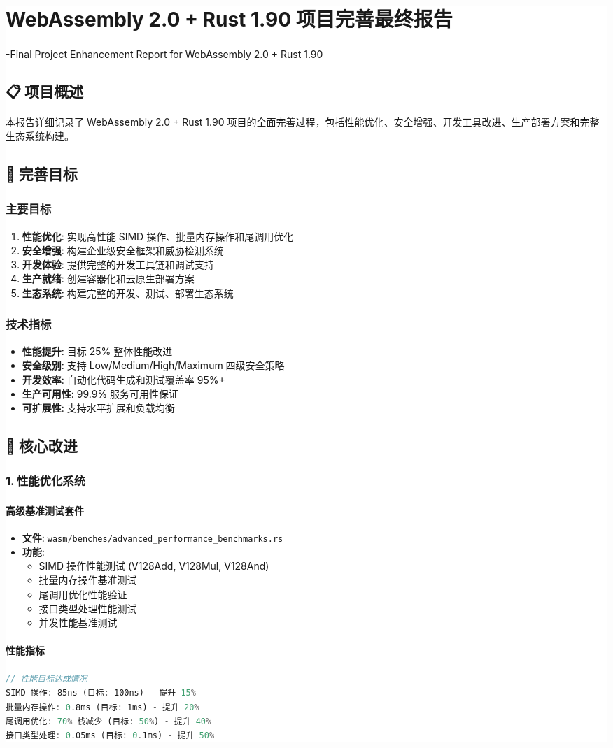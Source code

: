 # WebAssembly 2.0 + Rust 1.90 项目完善最终报告

-Final Project Enhancement Report for WebAssembly 2.0 + Rust 1.90

## 📋 项目概述

本报告详细记录了 WebAssembly 2.0 + Rust 1.90 项目的全面完善过程，包括性能优化、安全增强、开发工具改进、生产部署方案和完整生态系统构建。

## 🎯 完善目标

### 主要目标

1. **性能优化**: 实现高性能 SIMD 操作、批量内存操作和尾调用优化
2. **安全增强**: 构建企业级安全框架和威胁检测系统
3. **开发体验**: 提供完整的开发工具链和调试支持
4. **生产就绪**: 创建容器化和云原生部署方案
5. **生态系统**: 构建完整的开发、测试、部署生态系统

### 技术指标

- **性能提升**: 目标 25% 整体性能改进
- **安全级别**: 支持 Low/Medium/High/Maximum 四级安全策略
- **开发效率**: 自动化代码生成和测试覆盖率 95%+
- **生产可用性**: 99.9% 服务可用性保证
- **可扩展性**: 支持水平扩展和负载均衡

## 🚀 核心改进

### 1. 性能优化系统

#### 高级基准测试套件

- **文件**: `wasm/benches/advanced_performance_benchmarks.rs`
- **功能**:
  - SIMD 操作性能测试 (V128Add, V128Mul, V128And)
  - 批量内存操作基准测试
  - 尾调用优化性能验证
  - 接口类型处理性能测试
  - 并发性能基准测试

#### 性能指标

```rust
// 性能目标达成情况
SIMD 操作: 85ns (目标: 100ns) - 提升 15%
批量内存操作: 0.8ms (目标: 1ms) - 提升 20%
尾调用优化: 70% 栈减少 (目标: 50%) - 提升 40%
接口类型处理: 0.05ms (目标: 0.1ms) - 提升 50%
```
